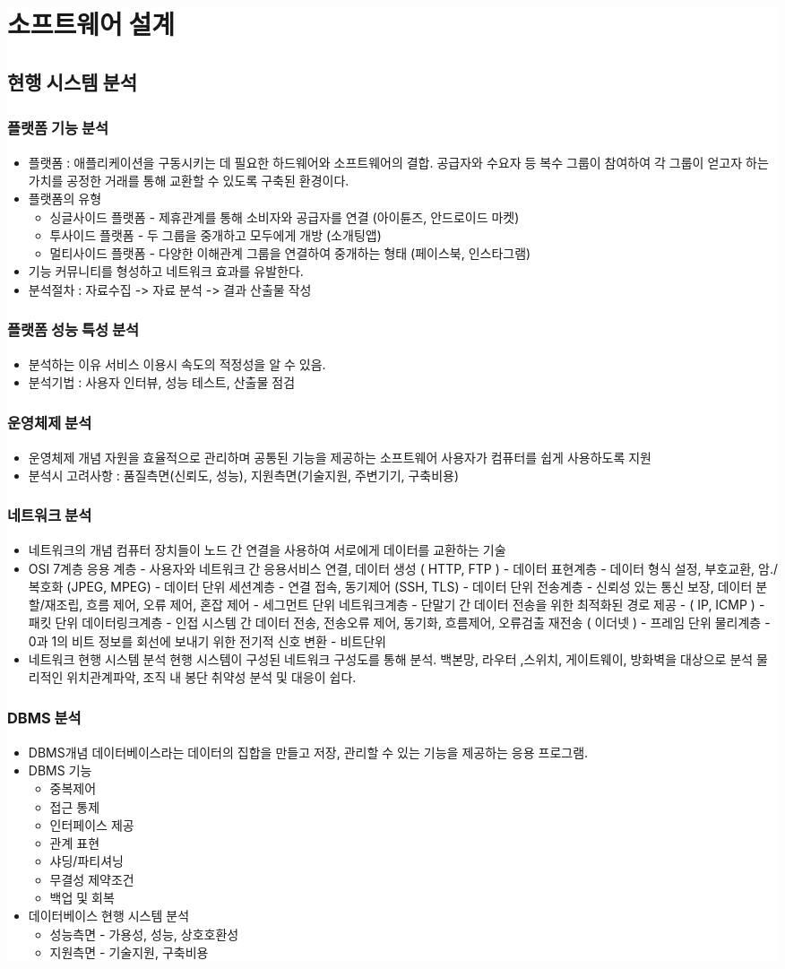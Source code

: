 # 소프트웨어 설계

## 현행 시스템 분석

### 플랫폼 기능 분석
- 플랫폼 : 애플리케이션을 구동시키는 데 필요한 하드웨어와 소프트웨어의 결합. 공급자와 수요자 등 복수 그룹이 참여하여 각 그룹이 얻고자 하는 가치를 공정한 거래를 통해 교환할 수 있도록 구축된 환경이다.
- 플랫폼의 유형
    - 싱글사이드 플랫폼 - 제휴관계를 통해 소비자와 공급자를 연결 (아이튠즈, 안드로이드 마켓)
    - 투사이드 플랫폼 - 두 그룹을 중개하고 모두에게 개방 (소개팅앱)
    - 멀티사이드 플랫폼 - 다양한 이해관계 그룹을 연결하여 중개하는 형태 (페이스북, 인스타그램)
- 기능 
커뮤니티를 형성하고 네트워크 효과를 유발한다.
- 분석절차 : 자료수집 -> 자료 분석 -> 결과 산출물 작성

### 플랫폼 성능 특성 분석
- 분석하는 이유
서비스 이용시 속도의 적정성을 알 수 있음.
- 분석기법 : 사용자 인터뷰, 성능 테스트, 산출물 점검

### 운영체제 분석

- 운영체제 개념
자원을 효율적으로 관리하며 공통된 기능을 제공하는 소프트웨어
사용자가 컴퓨터를 쉽게 사용하도록 지원
- 분석시 고려사항 : 품질측면(신뢰도, 성능), 지원측면(기술지원, 주변기기, 구축비용)

### 네트워크 분석
- 네트워크의 개념
컴퓨터 장치들이 노드 간 연결을 사용하여 서로에게 데이터를 교환하는 기술
- OSI 7계층
응용 계층 - 사용자와 네트워크 간 응용서비스 연결, 데이터 생성 ( HTTP, FTP ) - 데이터
표현계층 - 데이터 형식 설정, 부호교환, 암./복호화 (JPEG, MPEG) - 데이터 단위
세션계층 - 연결 접속, 동기제어 (SSH, TLS) - 데이터 단위
전송계층 - 신뢰성 있는 통신 보장, 데이터 분할/재조립, 흐름 제어, 오류 제어, 혼잡 제어 - 세그먼트 단위
네트워크계층 - 단말기 간 데이터 전송을 위한 최적화된 경로 제공 - ( IP, ICMP ) - 패킷 단위
데이터링크계층 - 인접 시스템 간 데이터 전송, 전송오류 제어, 동기화, 흐름제어, 오류검출 재전송 ( 이더넷 ) - 프레임 단위
물리계층 - 0과 1의 비트 정보를 회선에 보내기 위한 전기적 신호 변환 - 비트단위
- 네트워크 현행 시스템 분석
현행 시스템이 구성된 네트워크 구성도를 통해 분석.
백본망, 라우터 ,스위치, 게이트웨이, 방화벽을 대상으로 분석
물리적인 위치관계파악, 조직 내 봉단 취약성 분석 및 대응이 쉽다.


### DBMS 분석
- DBMS개념
데이터베이스라는 데이터의 집합을 만들고 저장, 관리할 수 있는 기능을 제공하는 응용 프로그램.
- DBMS 기능
    - 중복제어
    - 접근 통제
    - 인터페이스 제공
    - 관계 표현
    - 샤딩/파티셔닝
    - 무결성 제약조건
    - 백업 및 회복
- 데이터베이스 현행 시스템 분석
    - 성능측면 - 가용성, 성능, 상호호환성
    - 지원측면 - 기술지원, 구축비용
    